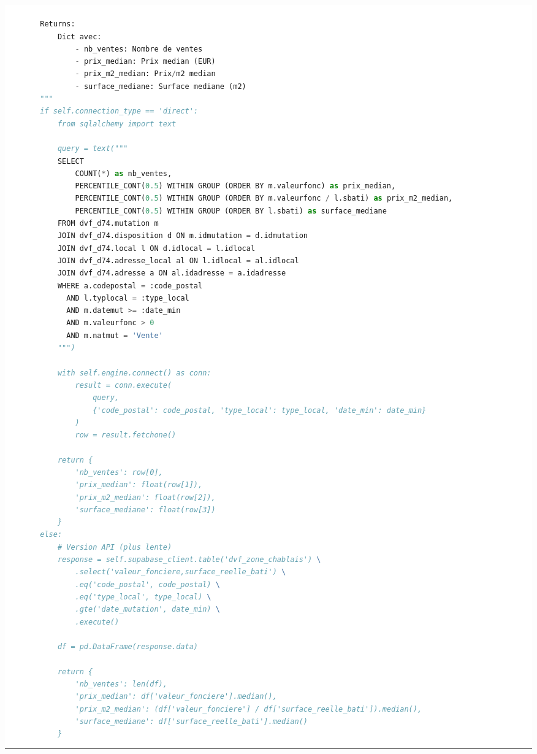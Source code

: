 ```python

        Returns:
            Dict avec:
                - nb_ventes: Nombre de ventes
                - prix_median: Prix median (EUR)
                - prix_m2_median: Prix/m2 median
                - surface_mediane: Surface mediane (m2)
        """
        if self.connection_type == 'direct':
            from sqlalchemy import text

            query = text("""
            SELECT
                COUNT(*) as nb_ventes,
                PERCENTILE_CONT(0.5) WITHIN GROUP (ORDER BY m.valeurfonc) as prix_median,
                PERCENTILE_CONT(0.5) WITHIN GROUP (ORDER BY m.valeurfonc / l.sbati) as prix_m2_median,
                PERCENTILE_CONT(0.5) WITHIN GROUP (ORDER BY l.sbati) as surface_mediane
            FROM dvf_d74.mutation m
            JOIN dvf_d74.disposition d ON m.idmutation = d.idmutation
            JOIN dvf_d74.local l ON d.idlocal = l.idlocal
            JOIN dvf_d74.adresse_local al ON l.idlocal = al.idlocal
            JOIN dvf_d74.adresse a ON al.idadresse = a.idadresse
            WHERE a.codepostal = :code_postal
              AND l.typlocal = :type_local
              AND m.datemut >= :date_min
              AND m.valeurfonc > 0
              AND m.natmut = 'Vente'
            """)

            with self.engine.connect() as conn:
                result = conn.execute(
                    query,
                    {'code_postal': code_postal, 'type_local': type_local, 'date_min': date_min}
                )
                row = result.fetchone()

            return {
                'nb_ventes': row[0],
                'prix_median': float(row[1]),
                'prix_m2_median': float(row[2]),
                'surface_mediane': float(row[3])
            }
        else:
            # Version API (plus lente)
            response = self.supabase_client.table('dvf_zone_chablais') \
                .select('valeur_fonciere,surface_reelle_bati') \
                .eq('code_postal', code_postal) \
                .eq('type_local', type_local) \
                .gte('date_mutation', date_min) \
                .execute()

            df = pd.DataFrame(response.data)

            return {
                'nb_ventes': len(df),
                'prix_median': df['valeur_fonciere'].median(),
                'prix_m2_median': (df['valeur_fonciere'] / df['surface_reelle_bati']).median(),
                'surface_mediane': df['surface_reelle_bati'].median()
            }
```

---